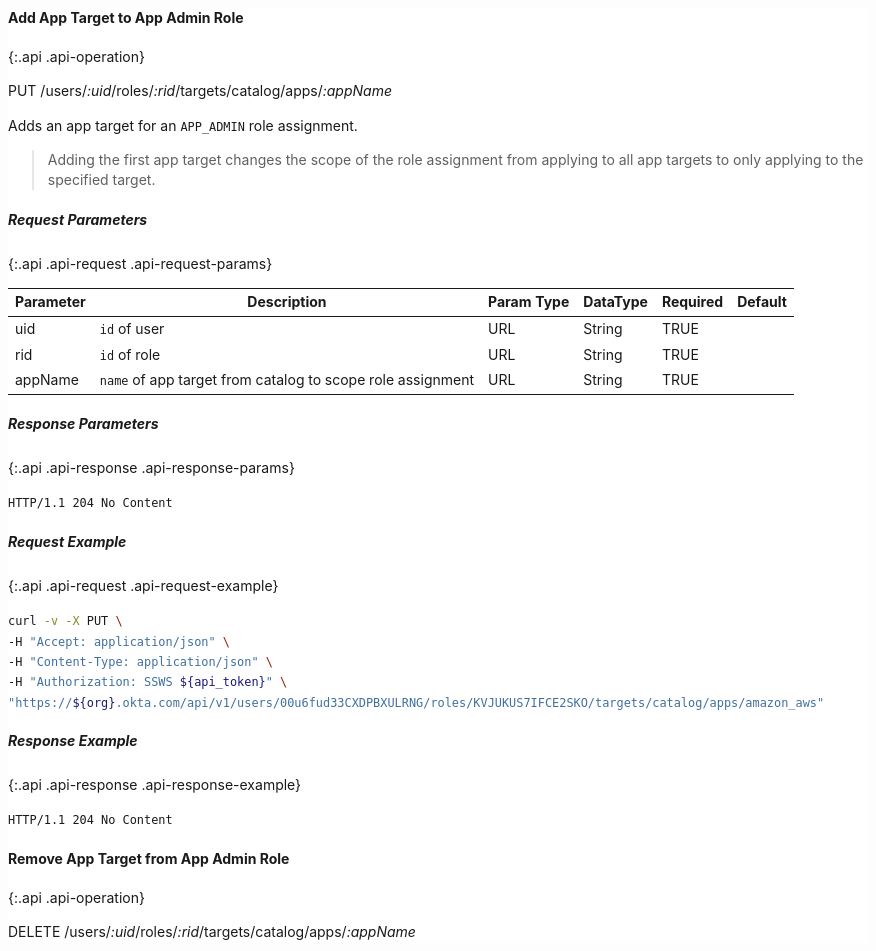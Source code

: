 #### Add App Target to App Admin Role
{:.api .api-operation}

<span class="api-uri-template api-uri-put"><span class="api-label">PUT</span> /users/*:uid*/roles/*:rid*/targets/catalog/apps/*:appName*</span>

Adds an app target for an `APP_ADMIN` role assignment.

> Adding the first app target changes the scope of the role assignment from applying to all app targets to only applying to the specified target.

##### Request Parameters
{:.api .api-request .api-request-params}

Parameter    | Description                                                  | Param Type | DataType                 | Required | Default
------------ | ------------------------------------------------------------ | ---------- | ------------------------ | -------- | -------
uid          | `id` of user                                                 | URL        | String                   | TRUE     |
rid          | `id` of role                                                 | URL        | String                   | TRUE     |
appName      | `name` of app target from catalog to scope role assignment   | URL        | String                   | TRUE     |

##### Response Parameters
{:.api .api-response .api-response-params}

~~~ http
HTTP/1.1 204 No Content
~~~

##### Request Example
{:.api .api-request .api-request-example}

~~~sh
curl -v -X PUT \
-H "Accept: application/json" \
-H "Content-Type: application/json" \
-H "Authorization: SSWS ${api_token}" \
"https://${org}.okta.com/api/v1/users/00u6fud33CXDPBXULRNG/roles/KVJUKUS7IFCE2SKO/targets/catalog/apps/amazon_aws"
~~~

##### Response Example
{:.api .api-response .api-response-example}

~~~ http
HTTP/1.1 204 No Content
~~~

#### Remove App Target from App Admin Role
{:.api .api-operation}

<span class="api-uri-template api-uri-delete"><span class="api-label">DELETE</span> /users/*:uid*/roles/*:rid*/targets/catalog/apps/*:appName*</span>

